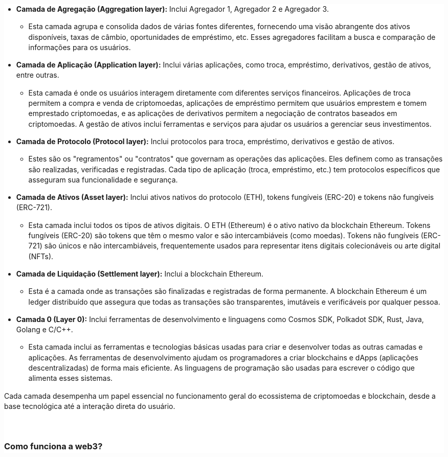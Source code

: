 - **Camada de Agregação (Aggregation layer):** Inclui Agregador 1, Agregador 2 e Agregador 3.
  - Esta camada agrupa e consolida dados de várias fontes diferentes, fornecendo uma visão abrangente dos ativos disponíveis, taxas de câmbio, oportunidades de empréstimo, etc. Esses agregadores facilitam a busca e comparação de informações para os usuários.

- **Camada de Aplicação (Application layer):** Inclui várias aplicações, como troca, empréstimo, derivativos, gestão de ativos, entre outras.
  - Esta camada é onde os usuários interagem diretamente com diferentes serviços financeiros. Aplicações de troca permitem a compra e venda de criptomoedas, aplicações de empréstimo permitem que usuários emprestem e tomem emprestado criptomoedas, e as aplicações de derivativos permitem a negociação de contratos baseados em criptomoedas. A gestão de ativos inclui ferramentas e serviços para ajudar os usuários a gerenciar seus investimentos.

- **Camada de Protocolo (Protocol layer):** Inclui protocolos para troca, empréstimo, derivativos e gestão de ativos.
  - Estes são os "regramentos" ou "contratos" que governam as operações das aplicações. Eles definem como as transações são realizadas, verificadas e registradas. Cada tipo de aplicação (troca, empréstimo, etc.) tem protocolos específicos que asseguram sua funcionalidade e segurança.

- **Camada de Ativos (Asset layer):** Inclui ativos nativos do protocolo (ETH), tokens fungíveis (ERC-20) e tokens não fungíveis (ERC-721).
  - Esta camada inclui todos os tipos de ativos digitais. O ETH (Ethereum) é o ativo nativo da blockchain Ethereum. Tokens fungíveis (ERC-20) são tokens que têm o mesmo valor e são intercambiáveis (como moedas). Tokens não fungíveis (ERC-721) são únicos e não intercambiáveis, frequentemente usados para representar itens digitais colecionáveis ou arte digital (NFTs).

- **Camada de Liquidação (Settlement layer):** Inclui a blockchain Ethereum.
  - Esta é a camada onde as transações são finalizadas e registradas de forma permanente. A blockchain Ethereum é um ledger distribuído que assegura que todas as transações são transparentes, imutáveis e verificáveis por qualquer pessoa.

- **Camada 0 (Layer 0):** Inclui ferramentas de desenvolvimento e linguagens como Cosmos SDK, Polkadot SDK, Rust, Java, Golang e C/C++.
  - Esta camada inclui as ferramentas e tecnologias básicas usadas para criar e desenvolver todas as outras camadas e aplicações. As ferramentas de desenvolvimento ajudam os programadores a criar blockchains e dApps (aplicações descentralizadas) de forma mais eficiente. As linguagens de programação são usadas para escrever o código que alimenta esses sistemas.

Cada camada desempenha um papel essencial no funcionamento geral do ecossistema de criptomoedas e blockchain, desde a base tecnológica até a interação direta do usuário.

<br>

### Como funciona a web3?
<p align="center">